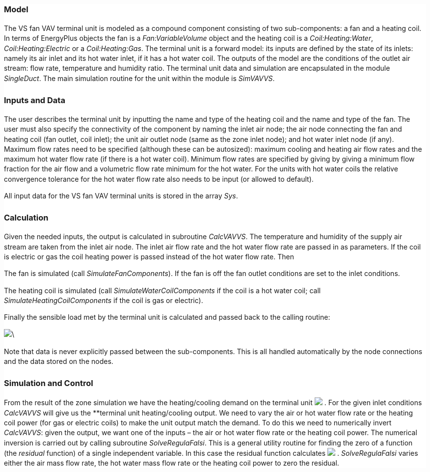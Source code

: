 ### Model

The VS fan VAV terminal unit is modeled as a compound component consisting of two sub-components: a fan and a heating coil. In terms of EnergyPlus objects the fan is a *Fan:VariableVolume* object and the heating coil is a *Coil:Heating:Water*, *Coil:Heating:Electric* or a *Coil:Heating:Gas*. The terminal unit is a forward model: its inputs are defined by the state of its inlets: namely its air inlet and its hot water  inlet, if it has a hot water coil. The outputs of the model are the conditions of the outlet air stream: flow rate, temperature and humidity ratio. The terminal unit data and simulation are encapsulated in the module *SingleDuct*. The main simulation routine for the unit within the module is *SimVAVVS*.

### Inputs and Data

The user describes the terminal unit by inputting the name and type of the heating coil and the name and type of the fan. The user must also specify the connectivity of the component by naming the inlet air node; the air node connecting the fan and heating coil (fan outlet, coil inlet); the unit air outlet node (same as the zone inlet node); and hot water inlet node (if any). Maximum flow rates need to be specified (although these can be autosized): maximum cooling and heating air flow rates and the maximum hot water flow rate (if there is a hot water coil). Minimum flow rates are specified by giving by giving a minimum flow fraction for the air flow and a volumetric flow rate minimum for the hot water. For the units with hot water coils the relative convergence tolerance for the hot water flow rate also needs to be input (or allowed to default).

All input data for the VS fan VAV terminal units is stored in the array *Sys*.

### Calculation

Given the needed inputs, the output is calculated in subroutine *CalcVAVVS*. The temperature and humidity of the supply air stream are taken from the inlet air node. The inlet air flow rate and the hot water flow rate are passed in as parameters. If the coil is electric or gas the coil heating power is passed instead of the hot water flow rate. Then

The fan is simulated (call *SimulateFanComponents*). If the fan is off the fan outlet conditions are set to the inlet conditions.

The heating coil is simulated (call *SimulateWaterCoilComponents* if the coil is a hot water coil; call *SimulateHeatingCoilComponents* if the coil is gas or electric).

Finally the sensible load met by the terminal unit is calculated and passed back to the calling routine:

![](media/image2697.png)\


Note that data is never explicitly passed between the sub-components. This is all handled automatically by the node connections and the data stored on the nodes.

### Simulation and Control

From the result of the zone simulation we have the heating/cooling demand on the terminal unit ![](media/image2698.png) . For the given inlet conditions *CalcVAVVS* will give us the **terminal unit heating/cooling output. We need to vary the air or hot water flow rate or the heating coil power (for gas or electric coils) to make the unit output match the demand. To do this we need to numerically invert *CalcVAVVS*: given the output, we want one of the inputs – the air or hot water flow rate or the heating coil power. The numerical inversion is carried out by calling subroutine *SolveRegulaFalsi*. This is a general utility routine for finding the zero of a function (the *residual* function) of a single independent variable. In this case the residual function calculates ![](media/image2699.png) . *SolveRegulaFalsi* varies either the air mass flow rate, the hot water mass flow rate or the heating coil power to zero the residual.
